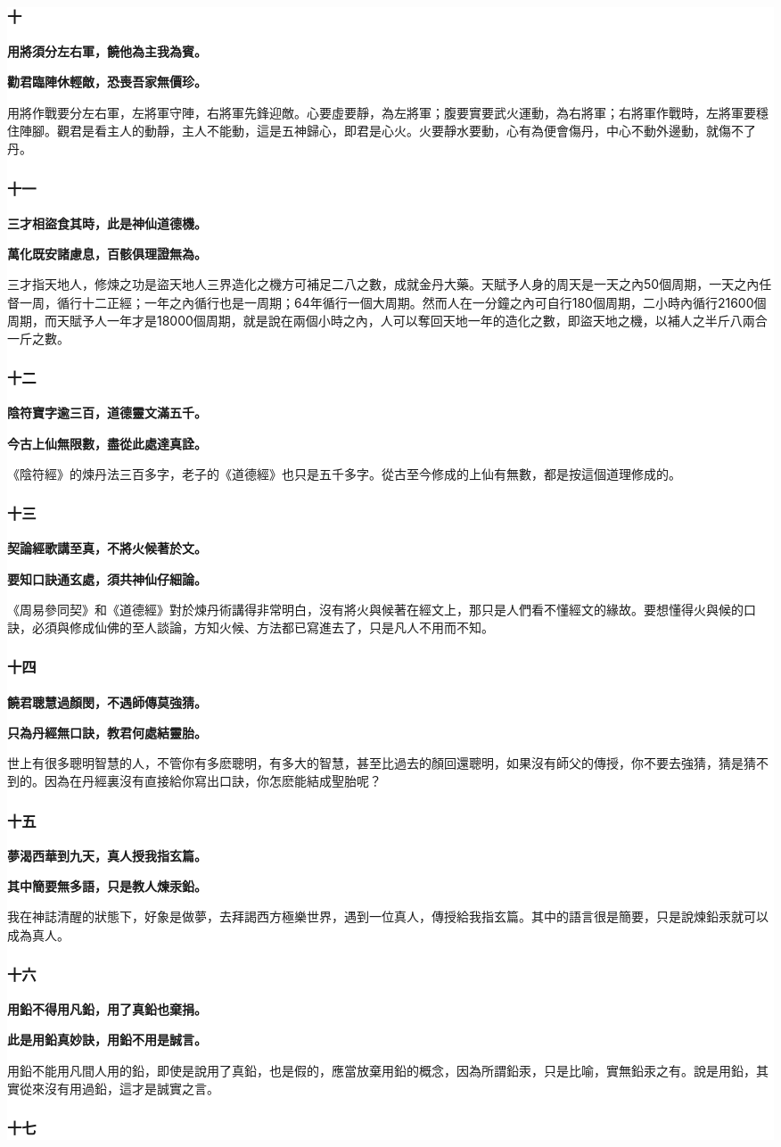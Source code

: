### 十

**用將須分左右軍，饒他為主我為賓。**

**勸君臨陣休輕敵，恐喪吾家無價珍。**

用將作戰要分左右軍，左將軍守陣，右將軍先鋒迎敵。心要虛要靜，為左將軍；腹要實要武火運動，為右將軍；右將軍作戰時，左將軍要穩住陣腳。觀君是看主人的動靜，主人不能動，這是五神歸心，即君是心火。火要靜水要動，心有為便會傷丹，中心不動外邊動，就傷不了丹。

### 十一

**三才相盜食其時，此是神仙道德機。**

**萬化既安諸慮息，百骸俱理證無為。**

三才指天地人，修煉之功是盜天地人三界造化之機方可補足二八之數，成就金丹大藥。天賦予人身的周天是一天之內50個周期，一天之內任督一周，循行十二正經；一年之內循行也是一周期；64年循行一個大周期。然而人在一分鐘之內可自行180個周期，二小時內循行21600個周期，而天賦予人一年才是18000個周期，就是說在兩個小時之內，人可以奪回天地一年的造化之數，即盜天地之機，以補人之半斤八兩合一斤之數。

### 十二

**陰符寶字逾三百，道德靈文滿五千。**

**今古上仙無限數，盡從此處達真詮。**

《陰符經》的煉丹法三百多字，老子的《道德經》也只是五千多字。從古至今修成的上仙有無數，都是按這個道理修成的。

### 十三

**契論經歌講至真，不將火候著於文。**

**要知口訣通玄處，須共神仙仔細論。**

《周易參同契》和《道德經》對於煉丹術講得非常明白，沒有將火與候著在經文上，那只是人們看不懂經文的緣故。要想懂得火與候的口訣，必須與修成仙佛的至人談論，方知火候、方法都已寫進去了，只是凡人不用而不知。

### 十四

**饒君聰慧過顏閔，不遇師傳莫強猜。**

**只為丹經無口訣，教君何處結靈胎。**

世上有很多聰明智慧的人，不管你有多麽聰明，有多大的智慧，甚至比過去的顏回還聰明，如果沒有師父的傳授，你不要去強猜，猜是猜不到的。因為在丹經裏沒有直接給你寫出口訣，你怎麽能結成聖胎呢？

### 十五

**夢渴西華到九天，真人授我指玄篇。**

**其中簡要無多語，只是教人煉汞鉛。**

我在神誌清醒的狀態下，好象是做夢，去拜謁西方極樂世界，遇到一位真人，傳授給我指玄篇。其中的語言很是簡要，只是說煉鉛汞就可以成為真人。

### 十六

**用鉛不得用凡鉛，用了真鉛也棄捐。**

**此是用鉛真妙訣，用鉛不用是誠言。**

用鉛不能用凡間人用的鉛，即使是說用了真鉛，也是假的，應當放棄用鉛的概念，因為所謂鉛汞，只是比喻，實無鉛汞之有。說是用鉛，其實從來沒有用過鉛，這才是誠實之言。

### 十七
